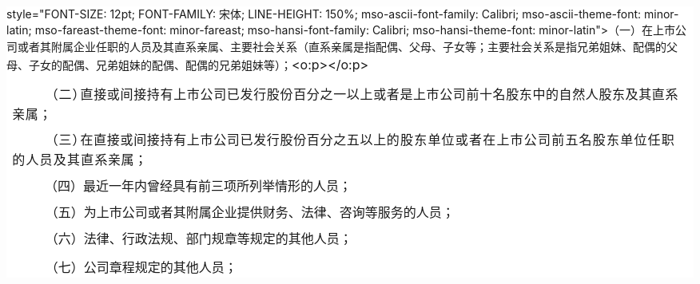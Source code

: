 style="FONT-SIZE: 12pt; FONT-FAMILY: 宋体; LINE-HEIGHT: 150%; mso-ascii-font-family: Calibri; mso-ascii-theme-font: minor-latin; mso-fareast-theme-font: minor-fareast; mso-hansi-font-family: Calibri; mso-hansi-theme-font: minor-latin">（一）在上市公司或者其附属企业任职的人员及其直系亲属、主要社会关系（直系亲属是指配偶、父母、子女等；主要社会关系是指兄弟姐妹、配偶的父母、子女的配偶、兄弟姐妹的配偶、配偶的兄弟姐妹等）；</SPAN><SPAN 
lang=EN-US style="FONT-SIZE: 12pt; LINE-HEIGHT: 150%"><o:p></o:p></SPAN></P>
<P class=MsoBodyText 
style="TEXT-ALIGN: left; MARGIN: 0cm 12.9pt 6pt 5.4pt; LINE-HEIGHT: 150%; TEXT-INDENT: 31.2pt" 
align=left><SPAN 
style="FONT-SIZE: 12pt; FONT-FAMILY: 宋体; LETTER-SPACING: 0.6pt; LINE-HEIGHT: 150%; mso-ascii-font-family: Calibri; mso-ascii-theme-font: minor-latin; mso-fareast-theme-font: minor-fareast; mso-hansi-font-family: Calibri; mso-hansi-theme-font: minor-latin">（二</SPAN><SPAN 
style="FONT-SIZE: 12pt; FONT-FAMILY: 宋体; LETTER-SPACING: -4.45pt; LINE-HEIGHT: 150%; mso-ascii-font-family: Calibri; mso-ascii-theme-font: minor-latin; mso-fareast-theme-font: minor-fareast; mso-hansi-font-family: Calibri; mso-hansi-theme-font: minor-latin">）</SPAN><SPAN 
style="FONT-SIZE: 12pt; FONT-FAMILY: 宋体; LETTER-SPACING: 0.5pt; LINE-HEIGHT: 150%; mso-ascii-font-family: Calibri; mso-ascii-theme-font: minor-latin; mso-fareast-theme-font: minor-fareast; mso-hansi-font-family: Calibri; mso-hansi-theme-font: minor-latin">直接或间接持有上市公司已发行股份百分之一以上或</SPAN><SPAN 
style="FONT-SIZE: 12pt; FONT-FAMILY: 宋体; LETTER-SPACING: 0.45pt; LINE-HEIGHT: 150%; mso-ascii-font-family: Calibri; mso-ascii-theme-font: minor-latin; mso-fareast-theme-font: minor-fareast; mso-hansi-font-family: Calibri; mso-hansi-theme-font: minor-latin">者是上市公司前十名股东中的自然人股东及其直系亲属；</SPAN><SPAN 
lang=EN-US style="FONT-SIZE: 12pt; LINE-HEIGHT: 150%"><o:p></o:p></SPAN></P>
<P class=MsoBodyText 
style="TEXT-ALIGN: left; MARGIN: 0cm 12.9pt 6pt 5.4pt; LINE-HEIGHT: 150%; TEXT-INDENT: 31.2pt" 
align=left><SPAN 
style="FONT-SIZE: 12pt; FONT-FAMILY: 宋体; LETTER-SPACING: 0.6pt; LINE-HEIGHT: 150%; mso-ascii-font-family: Calibri; mso-ascii-theme-font: minor-latin; mso-fareast-theme-font: minor-fareast; mso-hansi-font-family: Calibri; mso-hansi-theme-font: minor-latin">（三</SPAN><SPAN 
style="FONT-SIZE: 12pt; FONT-FAMILY: 宋体; LETTER-SPACING: -4.45pt; LINE-HEIGHT: 150%; mso-ascii-font-family: Calibri; mso-ascii-theme-font: minor-latin; mso-fareast-theme-font: minor-fareast; mso-hansi-font-family: Calibri; mso-hansi-theme-font: minor-latin">）</SPAN><SPAN 
style="FONT-SIZE: 12pt; FONT-FAMILY: 宋体; LETTER-SPACING: 0.5pt; LINE-HEIGHT: 150%; mso-ascii-font-family: Calibri; mso-ascii-theme-font: minor-latin; mso-fareast-theme-font: minor-fareast; mso-hansi-font-family: Calibri; mso-hansi-theme-font: minor-latin">在直接或间接持有上市公司已发行股份百分之五以上</SPAN><SPAN 
style="FONT-SIZE: 12pt; FONT-FAMILY: 宋体; LETTER-SPACING: 0.9pt; LINE-HEIGHT: 150%; mso-ascii-font-family: Calibri; mso-ascii-theme-font: minor-latin; mso-fareast-theme-font: minor-fareast; mso-hansi-font-family: Calibri; mso-hansi-theme-font: minor-latin">的股东单位或者在上市公司前五名股东单位任职的人员及其直</SPAN><SPAN 
style="FONT-SIZE: 12pt; FONT-FAMILY: 宋体; LETTER-SPACING: 0.4pt; LINE-HEIGHT: 150%; mso-ascii-font-family: Calibri; mso-ascii-theme-font: minor-latin; mso-fareast-theme-font: minor-fareast; mso-hansi-font-family: Calibri; mso-hansi-theme-font: minor-latin">系亲属；</SPAN><SPAN 
lang=EN-US style="FONT-SIZE: 12pt; LINE-HEIGHT: 150%"><o:p></o:p></SPAN></P>
<P class=MsoBodyText 
style="MARGIN: 0cm 3.4pt 6pt 0cm; LINE-HEIGHT: 150%; TEXT-INDENT: 36pt; mso-char-indent-count: 3.0"><SPAN 
style="FONT-SIZE: 12pt; FONT-FAMILY: 宋体; LINE-HEIGHT: 150%; mso-ascii-font-family: Calibri; mso-ascii-theme-font: minor-latin; mso-fareast-theme-font: minor-fareast; mso-hansi-font-family: Calibri; mso-hansi-theme-font: minor-latin">（四）最近一年内曾经具有前三项所列举情形的人员；</SPAN><SPAN 
lang=EN-US style="FONT-SIZE: 12pt; LINE-HEIGHT: 150%"><o:p></o:p></SPAN></P>
<P class=MsoBodyText 
style="MARGIN: 2.9pt 12.9pt 6pt 5.4pt; LINE-HEIGHT: 150%; TEXT-INDENT: 31.2pt"><SPAN 
style="FONT-SIZE: 12pt; FONT-FAMILY: 宋体; LINE-HEIGHT: 150%; mso-ascii-font-family: Calibri; mso-ascii-theme-font: minor-latin; mso-fareast-theme-font: minor-fareast; mso-hansi-font-family: Calibri; mso-hansi-theme-font: minor-latin">（五）为上市公司或者其附属企业提供财务、法律、咨询等服务的人员；</SPAN><SPAN 
lang=EN-US style="FONT-SIZE: 12pt; LINE-HEIGHT: 150%"><o:p></o:p></SPAN></P>
<P class=MsoBodyText 
style="MARGIN: 0.15pt 0cm 6pt 36.6pt; LINE-HEIGHT: 150%"><SPAN 
style="FONT-SIZE: 12pt; FONT-FAMILY: 宋体; LINE-HEIGHT: 150%; mso-ascii-font-family: Calibri; mso-ascii-theme-font: minor-latin; mso-fareast-theme-font: minor-fareast; mso-hansi-font-family: Calibri; mso-hansi-theme-font: minor-latin">（六）法律、行政法规、部门规章等规定的其他人员；</SPAN><SPAN 
lang=EN-US style="FONT-SIZE: 12pt; LINE-HEIGHT: 150%"><o:p></o:p></SPAN></P>
<P class=MsoBodyText 
style="MARGIN: 8.9pt 0cm 6pt 36.6pt; LINE-HEIGHT: 150%"><SPAN 
style="FONT-SIZE: 12pt; FONT-FAMILY: 宋体; LINE-HEIGHT: 150%; mso-ascii-font-family: Calibri; mso-ascii-theme-font: minor-latin; mso-fareast-theme-font: minor-fareast; mso-hansi-font-family: Calibri; mso-hansi-theme-font: minor-latin">（七）公司章程规定的其他人员；</SPAN><SPAN 